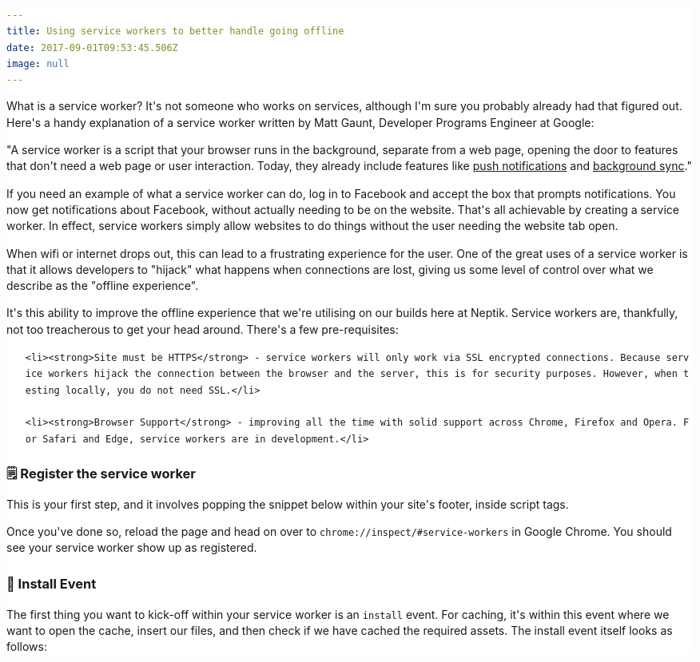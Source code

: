 ```yaml
---
title: Using service workers to better handle going offline
date: 2017-09-01T09:53:45.506Z
image: null
---
```

What is a service worker? It's not someone who works on services, although I'm sure you probably already had that figured out. Here's a handy explanation of a service worker written by Matt Gaunt, Developer Programs Engineer at Google:

"A service worker is a script that your browser runs in the background, separate from a web page, opening the door to features that don't need a web page or user interaction. Today, they already include features like <a href="https://developers.google.com/web/updates/2015/03/push-notifications-on-the-open-web">push notifications</a> and <a href="https://developers.google.com/web/updates/2015/12/background-sync">background sync</a>."

If you need an example of what a service worker can do, log in to Facebook and accept the box that prompts notifications. You now get notifications about Facebook, without actually needing to be on the website. That's all achievable by creating a service worker. In effect, service workers simply allow websites to do things without the user needing the website tab open.

When wifi or internet drops out, this can lead to a frustrating experience for the user. One of the great uses of a service worker is that it allows developers to "hijack" what happens when connections are lost, giving us some level of control over what we describe as the "offline experience".

It's this ability to improve the offline experience that we're utilising on our builds here at Neptik. Service workers are, thankfully, not too treacherous to get your head around. There's a few pre-requisites:

<ul>

 	<li><strong>Site must be HTTPS</strong> - service workers will only work via SSL encrypted connections. Because service workers hijack the connection between the browser and the server, this is for security purposes. However, when testing locally, you do not need SSL.</li>

 	<li><strong>Browser Support</strong> - improving all the time with solid support across Chrome, Firefox and Opera. For Safari and Edge, service workers are in development.</li>

</ul>

<h3>&#x1f5d2; Register the service worker</h3>

This is your first step, and it involves popping the snippet below within your site's footer, inside script tags.

<iframe style="width: 100%;" title="Register service worker" src="//codepen.io/brightonmike/embed/QMzzyz/?height=265&amp;theme-id=31142&amp;default-tab=js&amp;embed-version=2" width="300" height="265" frameborder="no" scrolling="no" allowfullscreen="allowfullscreen"></iframe>

Once you've done so, reload the page and head on over to <code>chrome://inspect/#service-workers</code> in Google Chrome. You should see your service worker show up as registered.

<h3>&#x1f4be; Install Event</h3>

The first thing you want to kick-off within your service worker is an <code>install</code> event. For caching, it's within this event where we want to open the cache, insert our files, and then check if we have cached the required assets. The install event itself looks as follows:
